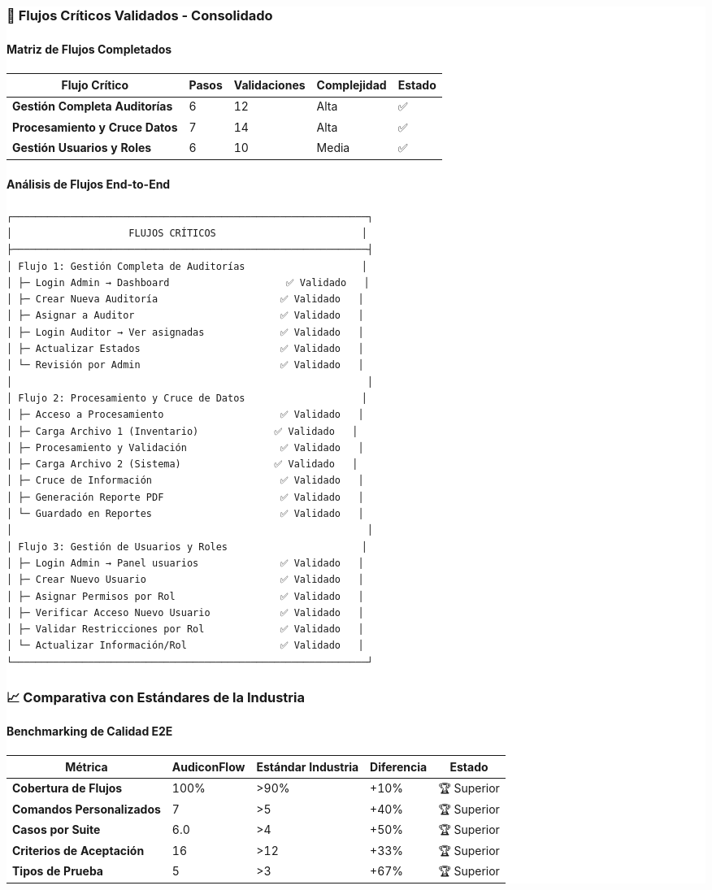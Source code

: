 ### 🎯 **Flujos Críticos Validados - Consolidado**

#### **Matriz de Flujos Completados**
| Flujo Crítico | Pasos | Validaciones | Complejidad | Estado |
|---------------|-------|--------------|-------------|---------|
| **Gestión Completa Auditorías** | 6 | 12 | Alta | ✅ |
| **Procesamiento y Cruce Datos** | 7 | 14 | Alta | ✅ |
| **Gestión Usuarios y Roles** | 6 | 10 | Media | ✅ |

#### **Análisis de Flujos End-to-End**
```
┌─────────────────────────────────────────────────────────────┐
│                    FLUJOS CRÍTICOS                         │
├─────────────────────────────────────────────────────────────┤
│ Flujo 1: Gestión Completa de Auditorías                    │
│ ├─ Login Admin → Dashboard                    ✅ Validado   │
│ ├─ Crear Nueva Auditoría                     ✅ Validado   │
│ ├─ Asignar a Auditor                         ✅ Validado   │
│ ├─ Login Auditor → Ver asignadas             ✅ Validado   │
│ ├─ Actualizar Estados                        ✅ Validado   │
│ └─ Revisión por Admin                        ✅ Validado   │
│                                                             │
│ Flujo 2: Procesamiento y Cruce de Datos                    │
│ ├─ Acceso a Procesamiento                    ✅ Validado   │
│ ├─ Carga Archivo 1 (Inventario)             ✅ Validado   │
│ ├─ Procesamiento y Validación                ✅ Validado   │
│ ├─ Carga Archivo 2 (Sistema)                ✅ Validado   │
│ ├─ Cruce de Información                      ✅ Validado   │
│ ├─ Generación Reporte PDF                    ✅ Validado   │
│ └─ Guardado en Reportes                      ✅ Validado   │
│                                                             │
│ Flujo 3: Gestión de Usuarios y Roles                       │
│ ├─ Login Admin → Panel usuarios              ✅ Validado   │
│ ├─ Crear Nuevo Usuario                       ✅ Validado   │
│ ├─ Asignar Permisos por Rol                  ✅ Validado   │
│ ├─ Verificar Acceso Nuevo Usuario            ✅ Validado   │
│ ├─ Validar Restricciones por Rol             ✅ Validado   │
│ └─ Actualizar Información/Rol                ✅ Validado   │
└─────────────────────────────────────────────────────────────┘
```

### 📈 **Comparativa con Estándares de la Industria**

#### **Benchmarking de Calidad E2E**
| Métrica | AudiconFlow | Estándar Industria | Diferencia | Estado |
|---------|-------------|-------------------|------------|---------|
| **Cobertura de Flujos** | 100% | >90% | +10% | 🏆 Superior |
| **Comandos Personalizados** | 7 | >5 | +40% | 🏆 Superior |
| **Casos por Suite** | 6.0 | >4 | +50% | 🏆 Superior |
| **Criterios de Aceptación** | 16 | >12 | +33% | 🏆 Superior |
| **Tipos de Prueba** | 5 | >3 | +67% | 🏆 Superior |
